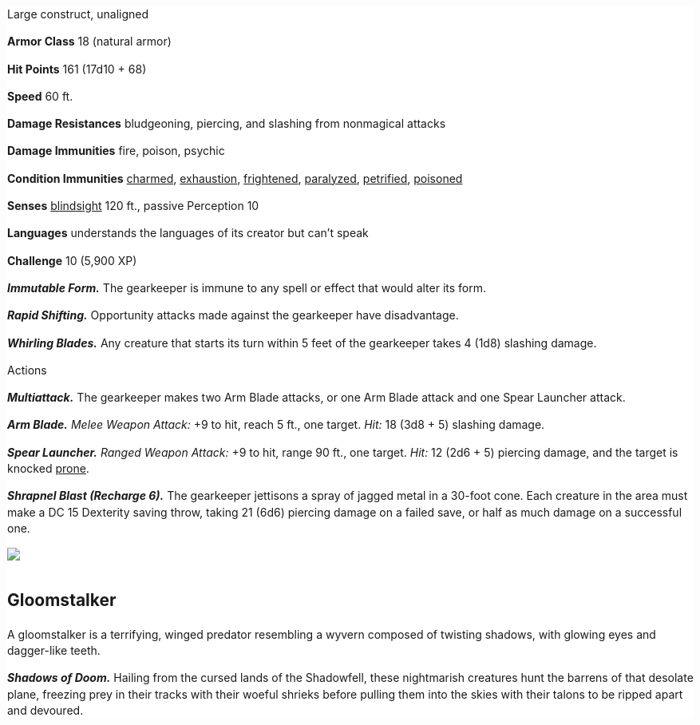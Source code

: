 Large construct, unaligned

**Armor Class** 18 (natural armor)

**Hit Points** 161 (17d10 + 68)

**Speed** 60 ft.

**Damage Resistances** bludgeoning, piercing, and slashing from nonmagical attacks

**Damage Immunities** fire, poison, psychic

**Condition Immunities** [charmed](https://www.dndbeyond.com/compendium/rules/basic-rules/appendix-a-conditions#Charmed), [exhaustion](https://www.dndbeyond.com/compendium/rules/basic-rules/appendix-a-conditions#Exhaustion), [frightened](https://www.dndbeyond.com/compendium/rules/basic-rules/appendix-a-conditions#Frightened), [paralyzed](https://www.dndbeyond.com/compendium/rules/basic-rules/appendix-a-conditions#Paralyzed), [petrified](https://www.dndbeyond.com/compendium/rules/basic-rules/appendix-a-conditions#Petrified), [poisoned](https://www.dndbeyond.com/compendium/rules/basic-rules/appendix-a-conditions#Poisoned)

**Senses** [blindsight](https://www.dndbeyond.com/compendium/rules/basic-rules/monsters#Blindsight) 120 ft., passive Perception 10

**Languages** understands the languages of its creator but can’t speak

**Challenge** 10 (5,900 XP)

_**Immutable Form.**_ The gearkeeper is immune to any spell or effect that would alter its form.

_**Rapid Shifting.**_ Opportunity attacks made against the gearkeeper have disadvantage.

_**Whirling Blades.**_ Any creature that starts its turn within 5 feet of the gearkeeper takes 4 (1d8) slashing damage.

Actions

_**Multiattack.**_ The gearkeeper makes two Arm Blade attacks, or one Arm Blade attack and one Spear Launcher attack.

_**Arm Blade.** Melee Weapon Attack:_ +9 to hit, reach 5 ft., one target. _Hit:_ 18 (3d8 + 5) slashing damage.

_**Spear Launcher.** Ranged Weapon Attack:_ +9 to hit, range 90 ft., one target. _Hit:_ 12 (2d6 + 5) piercing damage, and the target is knocked [prone](https://www.dndbeyond.com/compendium/rules/basic-rules/appendix-a-conditions#Prone).

_**Shrapnel Blast (Recharge 6).**_ The gearkeeper jettisons a spray of jagged metal in a 30-foot cone. Each creature in the area must make a DC 15 Dexterity saving throw, taking 21 (6d6) piercing damage on a failed save, or half as much damage on a successful one.

[![](https://media-waterdeep.cursecdn.com/avatars/thumbnails/9170/27/400/377/637199798882165257.png)](https://media-waterdeep.cursecdn.com/avatars/9170/27/637199798882165257.png)

## Gloomstalker

A gloomstalker is a terrifying, winged predator resembling a wyvern composed of twisting shadows, with glowing eyes and dagger-like teeth.

_**Shadows of Doom.**_ Hailing from the cursed lands of the Shadowfell, these nightmarish creatures hunt the barrens of that desolate plane, freezing prey in their tracks with their woeful shrieks before pulling them into the skies with their talons to be ripped apart and devoured.
